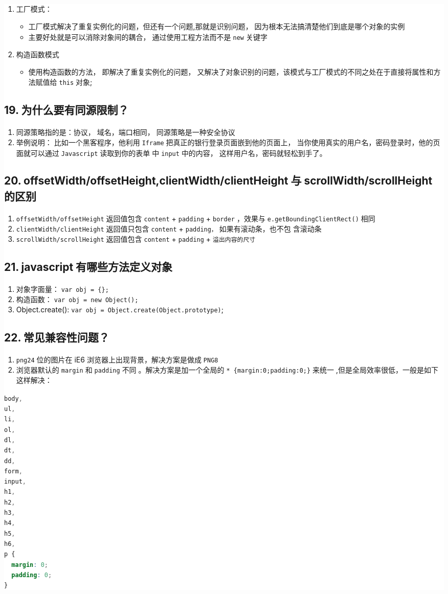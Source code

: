 1. ⼯⼚模式：

   - ⼯⼚模式解决了重复实例化的问题，但还有⼀个问题,那就是识别问题， 因为根本无法搞清楚他们到底是哪个对象的实例
   - 主要好处就是可以消除对象间的耦合， 通过使用⼯程方法而不是 `new` 关键字

2. 构造函数模式

   - 使用构造函数的方法， 即解决了重复实例化的问题， ⼜解决了对象识别的问题，该模式与⼯⼚模式的不同之处在于直接将属性和方法赋值给 `this` 对象;

## 19. 为什么要有同源限制？

1. 同源策略指的是：协议， 域名，端⼝相同， 同源策略是⼀种安全协议
2. 举例说明： 比如⼀个黑客程序，他利用 `Iframe` 把真正的银⾏登录页面嵌到他的页面上，
   当你使用真实的用户名，密码登录时，他的页面就可以通过 `Javascript` 读取到你的表单
   中 `input` 中的内容， 这样用户名，密码就轻松到手了。

## 20. offsetWidth/offsetHeight,clientWidth/clientHeight 与 scrollWidth/scrollHeight 的区别

1. `offsetWidth/offsetHeight` 返回值包含 `content` + `padding` + `border` ，效果与 `e.getBoundingClientRect()` 相同
2. `clientWidth/clientHeight` 返回值只包含 `content` + `padding，` 如果有滚动条，也不包
   含滚动条
3. `scrollWidth/scrollHeight` 返回值包含 `content` + `padding` + `溢出内容的尺寸`

## 21. javascript 有哪些方法定义对象

1. 对象字面量： `var obj = {};`
2. 构造函数： `var obj = new Object();`
3. Object.create(): `var obj = Object.create(Object.prototype)`;

## 22. 常见兼容性问题？

1. `png24` 位的图片在 iE6 浏览器上出现背景，解决方案是做成 `PNG8`
2. 浏览器默认的 `margin` 和 `padding` 不同 。解决方案是加⼀个全局的 `* {margin:0;padding:0;}` 来统⼀ ,但是全局效率很低，⼀般是如下这样解决：

```css
body,
ul,
li,
ol,
dl,
dt,
dd,
form,
input,
h1,
h2,
h3,
h4,
h5,
h6,
p {
  margin: 0;
  padding: 0;
}
```
